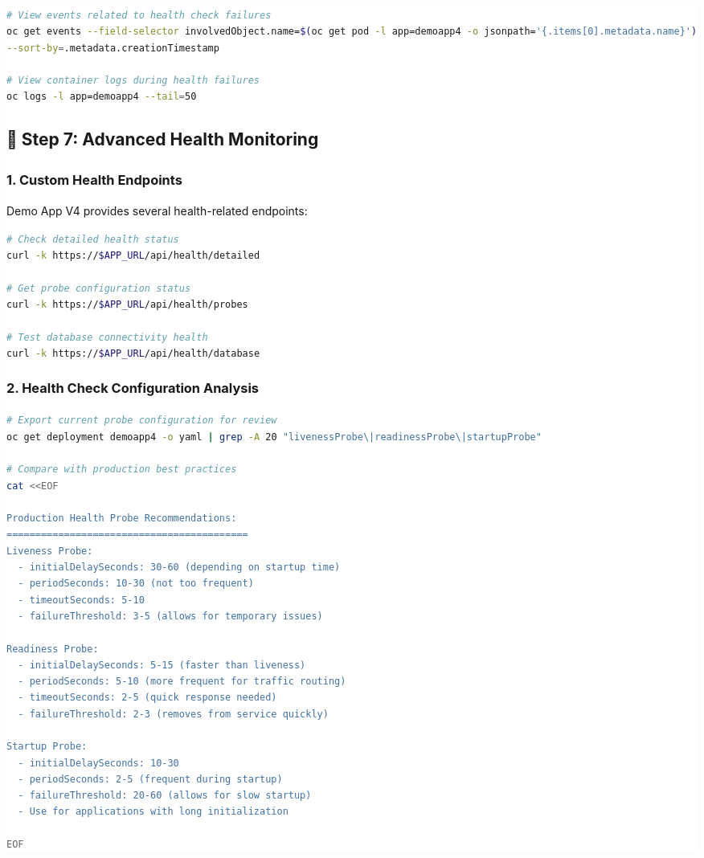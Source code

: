 ```bash
# View events related to health check failures
oc get events --field-selector involvedObject.name=$(oc get pod -l app=demoapp4 -o jsonpath='{.items[0].metadata.name}') --sort-by=.metadata.creationTimestamp

# View container logs during health failures
oc logs -l app=demoapp4 --tail=50
```

## 🔧 Step 7: Advanced Health Monitoring

### 1. Custom Health Endpoints

Demo App V4 provides several health-related endpoints:

```bash
# Check detailed health status
curl -k https://$APP_URL/api/health/detailed

# Get probe configuration status
curl -k https://$APP_URL/api/health/probes

# Test database connectivity health
curl -k https://$APP_URL/api/health/database
```

### 2. Health Check Configuration Analysis

```bash
# Export current probe configuration for review
oc get deployment demoapp4 -o yaml | grep -A 20 "livenessProbe\|readinessProbe\|startupProbe"

# Compare with production best practices
cat <<EOF

Production Health Probe Recommendations:
==========================================
Liveness Probe:
  - initialDelaySeconds: 30-60 (depending on startup time)
  - periodSeconds: 10-30 (not too frequent)
  - timeoutSeconds: 5-10
  - failureThreshold: 3-5 (allows for temporary issues)

Readiness Probe:
  - initialDelaySeconds: 5-15 (faster than liveness)
  - periodSeconds: 5-10 (more frequent for traffic routing)
  - timeoutSeconds: 2-5 (quick response needed)
  - failureThreshold: 2-3 (removes from service quickly)

Startup Probe:
  - initialDelaySeconds: 10-30
  - periodSeconds: 2-5 (frequent during startup)
  - failureThreshold: 20-60 (allows for slow startup)
  - Use for applications with long initialization

EOF
```
